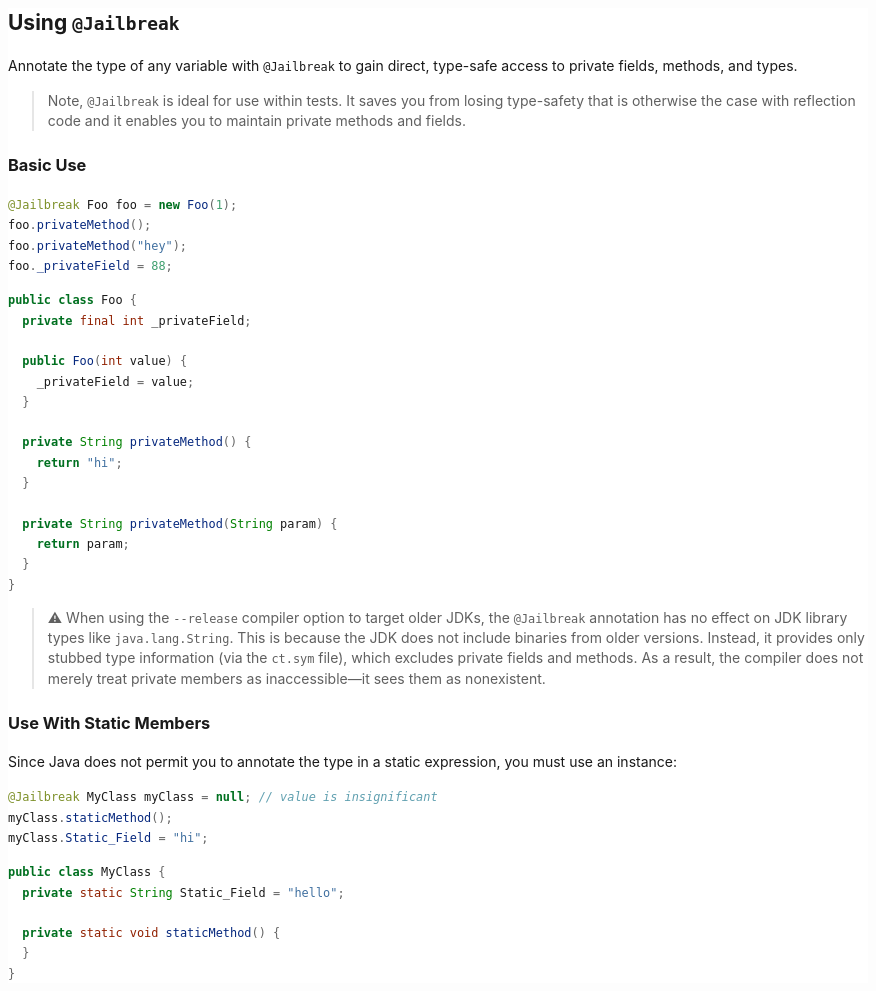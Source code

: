 ## Using `@Jailbreak`

Annotate the type of any variable with `@Jailbreak` to gain direct, type-safe access to private fields, methods, and
types.

>Note, `@Jailbreak` is ideal for use within tests. It saves you from losing type-safety that is otherwise the case with
reflection code and it enables you to maintain private methods and fields.

### Basic Use

```java
@Jailbreak Foo foo = new Foo(1);
foo.privateMethod();
foo.privateMethod("hey");
foo._privateField = 88;
```
```java
public class Foo {
  private final int _privateField;
  
  public Foo(int value) {
    _privateField = value;
  }
  
  private String privateMethod() {
    return "hi";
  }
  
  private String privateMethod(String param) {
    return param;
  }
}
```

> ⚠️ When using the `--release` compiler option to target older JDKs, the `@Jailbreak` annotation has no effect on JDK
> library types like `java.lang.String`. This is because the JDK does not include binaries from older versions. Instead,
> it provides only stubbed type information (via the `ct.sym` file), which excludes private fields and methods. As a result,
> the compiler does not merely treat private members as inaccessible—it sees them as nonexistent.

### Use With Static Members

Since Java does not permit you to annotate the type in a static expression, you must use an instance:

```java
@Jailbreak MyClass myClass = null; // value is insignificant
myClass.staticMethod();
myClass.Static_Field = "hi";
```
```java
public class MyClass {
  private static String Static_Field = "hello";
  
  private static void staticMethod() {
  }
}
```
